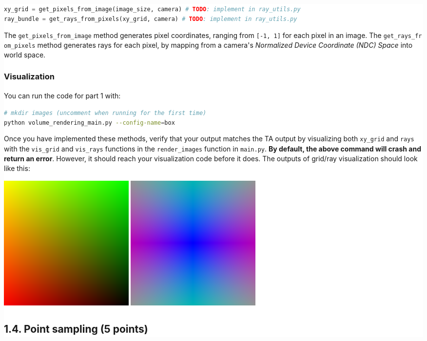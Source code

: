 ```python
xy_grid = get_pixels_from_image(image_size, camera) # TODO: implement in ray_utils.py
ray_bundle = get_rays_from_pixels(xy_grid, camera) # TODO: implement in ray_utils.py
```

The `get_pixels_from_image` method generates pixel coordinates, ranging from `[-1, 1]` for each pixel in an image. The `get_rays_from_pixels` method generates rays for each pixel, by mapping from a camera's _Normalized Device Coordinate (NDC) Space_ into world space.

### Visualization

You can run the code for part 1 with:

```bash
# mkdir images (uncomment when running for the first time)
python volume_rendering_main.py --config-name=box
```

Once you have implemented these methods, verify that your output matches the TA output by visualizing both `xy_grid` and `rays` with the `vis_grid` and `vis_rays` functions in the `render_images` function in `main.py`. **By default, the above command will crash and return an error**. However, it should reach your visualization code before it does. The outputs of grid/ray visualization should look like this:

![Grid](ta_images/grid.png) ![Rays](ta_images/rays.png)

## 1.4. Point sampling (5 points)
